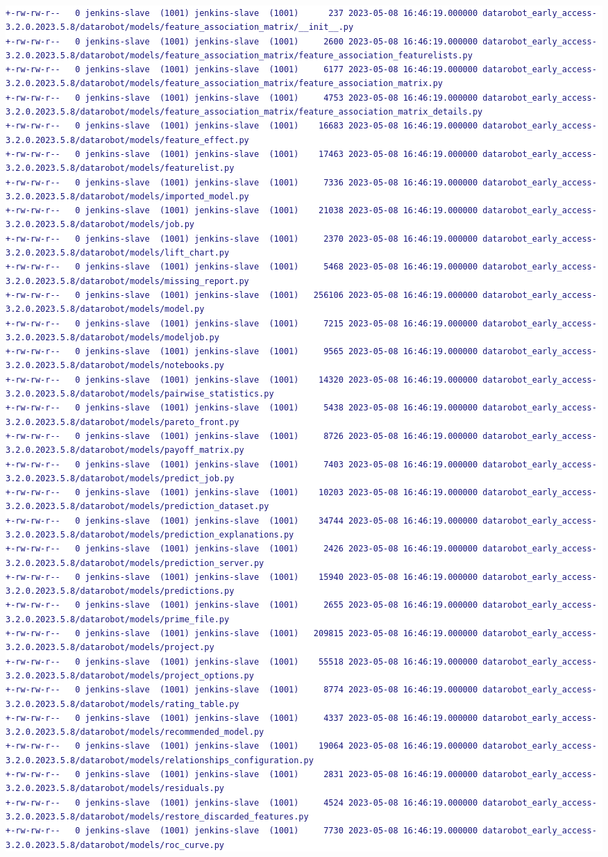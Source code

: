 ```diff
+-rw-rw-r--   0 jenkins-slave  (1001) jenkins-slave  (1001)      237 2023-05-08 16:46:19.000000 datarobot_early_access-3.2.0.2023.5.8/datarobot/models/feature_association_matrix/__init__.py
+-rw-rw-r--   0 jenkins-slave  (1001) jenkins-slave  (1001)     2600 2023-05-08 16:46:19.000000 datarobot_early_access-3.2.0.2023.5.8/datarobot/models/feature_association_matrix/feature_association_featurelists.py
+-rw-rw-r--   0 jenkins-slave  (1001) jenkins-slave  (1001)     6177 2023-05-08 16:46:19.000000 datarobot_early_access-3.2.0.2023.5.8/datarobot/models/feature_association_matrix/feature_association_matrix.py
+-rw-rw-r--   0 jenkins-slave  (1001) jenkins-slave  (1001)     4753 2023-05-08 16:46:19.000000 datarobot_early_access-3.2.0.2023.5.8/datarobot/models/feature_association_matrix/feature_association_matrix_details.py
+-rw-rw-r--   0 jenkins-slave  (1001) jenkins-slave  (1001)    16683 2023-05-08 16:46:19.000000 datarobot_early_access-3.2.0.2023.5.8/datarobot/models/feature_effect.py
+-rw-rw-r--   0 jenkins-slave  (1001) jenkins-slave  (1001)    17463 2023-05-08 16:46:19.000000 datarobot_early_access-3.2.0.2023.5.8/datarobot/models/featurelist.py
+-rw-rw-r--   0 jenkins-slave  (1001) jenkins-slave  (1001)     7336 2023-05-08 16:46:19.000000 datarobot_early_access-3.2.0.2023.5.8/datarobot/models/imported_model.py
+-rw-rw-r--   0 jenkins-slave  (1001) jenkins-slave  (1001)    21038 2023-05-08 16:46:19.000000 datarobot_early_access-3.2.0.2023.5.8/datarobot/models/job.py
+-rw-rw-r--   0 jenkins-slave  (1001) jenkins-slave  (1001)     2370 2023-05-08 16:46:19.000000 datarobot_early_access-3.2.0.2023.5.8/datarobot/models/lift_chart.py
+-rw-rw-r--   0 jenkins-slave  (1001) jenkins-slave  (1001)     5468 2023-05-08 16:46:19.000000 datarobot_early_access-3.2.0.2023.5.8/datarobot/models/missing_report.py
+-rw-rw-r--   0 jenkins-slave  (1001) jenkins-slave  (1001)   256106 2023-05-08 16:46:19.000000 datarobot_early_access-3.2.0.2023.5.8/datarobot/models/model.py
+-rw-rw-r--   0 jenkins-slave  (1001) jenkins-slave  (1001)     7215 2023-05-08 16:46:19.000000 datarobot_early_access-3.2.0.2023.5.8/datarobot/models/modeljob.py
+-rw-rw-r--   0 jenkins-slave  (1001) jenkins-slave  (1001)     9565 2023-05-08 16:46:19.000000 datarobot_early_access-3.2.0.2023.5.8/datarobot/models/notebooks.py
+-rw-rw-r--   0 jenkins-slave  (1001) jenkins-slave  (1001)    14320 2023-05-08 16:46:19.000000 datarobot_early_access-3.2.0.2023.5.8/datarobot/models/pairwise_statistics.py
+-rw-rw-r--   0 jenkins-slave  (1001) jenkins-slave  (1001)     5438 2023-05-08 16:46:19.000000 datarobot_early_access-3.2.0.2023.5.8/datarobot/models/pareto_front.py
+-rw-rw-r--   0 jenkins-slave  (1001) jenkins-slave  (1001)     8726 2023-05-08 16:46:19.000000 datarobot_early_access-3.2.0.2023.5.8/datarobot/models/payoff_matrix.py
+-rw-rw-r--   0 jenkins-slave  (1001) jenkins-slave  (1001)     7403 2023-05-08 16:46:19.000000 datarobot_early_access-3.2.0.2023.5.8/datarobot/models/predict_job.py
+-rw-rw-r--   0 jenkins-slave  (1001) jenkins-slave  (1001)    10203 2023-05-08 16:46:19.000000 datarobot_early_access-3.2.0.2023.5.8/datarobot/models/prediction_dataset.py
+-rw-rw-r--   0 jenkins-slave  (1001) jenkins-slave  (1001)    34744 2023-05-08 16:46:19.000000 datarobot_early_access-3.2.0.2023.5.8/datarobot/models/prediction_explanations.py
+-rw-rw-r--   0 jenkins-slave  (1001) jenkins-slave  (1001)     2426 2023-05-08 16:46:19.000000 datarobot_early_access-3.2.0.2023.5.8/datarobot/models/prediction_server.py
+-rw-rw-r--   0 jenkins-slave  (1001) jenkins-slave  (1001)    15940 2023-05-08 16:46:19.000000 datarobot_early_access-3.2.0.2023.5.8/datarobot/models/predictions.py
+-rw-rw-r--   0 jenkins-slave  (1001) jenkins-slave  (1001)     2655 2023-05-08 16:46:19.000000 datarobot_early_access-3.2.0.2023.5.8/datarobot/models/prime_file.py
+-rw-rw-r--   0 jenkins-slave  (1001) jenkins-slave  (1001)   209815 2023-05-08 16:46:19.000000 datarobot_early_access-3.2.0.2023.5.8/datarobot/models/project.py
+-rw-rw-r--   0 jenkins-slave  (1001) jenkins-slave  (1001)    55518 2023-05-08 16:46:19.000000 datarobot_early_access-3.2.0.2023.5.8/datarobot/models/project_options.py
+-rw-rw-r--   0 jenkins-slave  (1001) jenkins-slave  (1001)     8774 2023-05-08 16:46:19.000000 datarobot_early_access-3.2.0.2023.5.8/datarobot/models/rating_table.py
+-rw-rw-r--   0 jenkins-slave  (1001) jenkins-slave  (1001)     4337 2023-05-08 16:46:19.000000 datarobot_early_access-3.2.0.2023.5.8/datarobot/models/recommended_model.py
+-rw-rw-r--   0 jenkins-slave  (1001) jenkins-slave  (1001)    19064 2023-05-08 16:46:19.000000 datarobot_early_access-3.2.0.2023.5.8/datarobot/models/relationships_configuration.py
+-rw-rw-r--   0 jenkins-slave  (1001) jenkins-slave  (1001)     2831 2023-05-08 16:46:19.000000 datarobot_early_access-3.2.0.2023.5.8/datarobot/models/residuals.py
+-rw-rw-r--   0 jenkins-slave  (1001) jenkins-slave  (1001)     4524 2023-05-08 16:46:19.000000 datarobot_early_access-3.2.0.2023.5.8/datarobot/models/restore_discarded_features.py
+-rw-rw-r--   0 jenkins-slave  (1001) jenkins-slave  (1001)     7730 2023-05-08 16:46:19.000000 datarobot_early_access-3.2.0.2023.5.8/datarobot/models/roc_curve.py
```